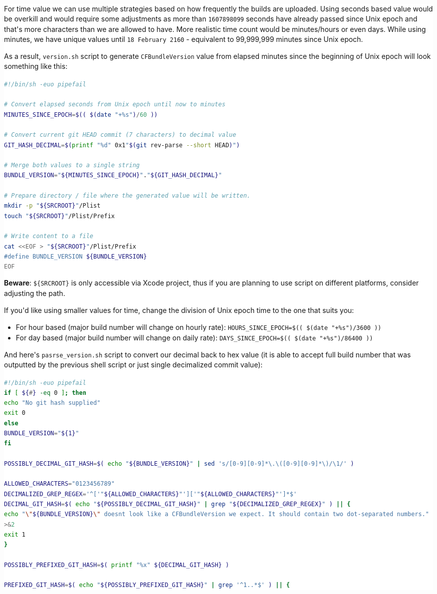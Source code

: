 For time value we can use multiple strategies based on how frequently the builds are uploaded. Using seconds based value would be overkill and would require some adjustments as more than `1607898099` seconds have already passed since Unix epoch and that's more characters than we are allowed to have. More realistic time count would be minutes/hours or even days. While using minutes, we have unique values until `18 February 2160` - equivalent to 99,999,999 minutes since Unix epoch.

As a result, `version.sh` script to generate `CFBundleVersion` value from elapsed minutes since the beginning of Unix epoch will look something like this:
```sh
#!/bin/sh -euo pipefail

# Convert elapsed seconds from Unix epoch until now to minutes
MINUTES_SINCE_EPOCH=$(( $(date "+%s")/60 ))

# Convert current git HEAD commit (7 characters) to decimal value 
GIT_HASH_DECIMAL=$(printf "%d" 0x1"$(git rev-parse --short HEAD)")

# Merge both values to a single string
BUNDLE_VERSION="${MINUTES_SINCE_EPOCH}"."${GIT_HASH_DECIMAL}"

# Prepare directory / file where the generated value will be written.
mkdir -p "${SRCROOT}"/Plist
touch "${SRCROOT}"/Plist/Prefix

# Write content to a file
cat <<EOF > "${SRCROOT}"/Plist/Prefix
#define BUNDLE_VERSION ${BUNDLE_VERSION}
EOF
```
**Beware**: `${SRCROOT}` is only accessible via Xcode project, thus if you are planning to use script on different platforms, consider adjusting the path.

If you'd like using smaller values for time, change the division of Unix epoch time to the one that suits you:
- For hour based (major build number will change on hourly rate): `HOURS_SINCE_EPOCH=$(( $(date "+%s")/3600 ))`
- For day based (major build number will change on daily rate): `DAYS_SINCE_EPOCH=$(( $(date "+%s")/86400 ))`

And here's `pasrse_version.sh` script to convert our decimal back to hex value (it is able to accept full build number that was outputted by the previous shell script or just single decimalized commit value):
```sh
#!/bin/sh -euo pipefail
if [ ${#} -eq 0 ]; then
echo "No git hash supplied"
exit 0
else
BUNDLE_VERSION="${1}"
fi

POSSIBLY_DECIMAL_GIT_HASH=$( echo "${BUNDLE_VERSION}" | sed 's/[0-9][0-9]*\.\([0-9][0-9]*\)/\1/' )

ALLOWED_CHARACTERS="0123456789"
DECIMALIZED_GREP_REGEX='^['"${ALLOWED_CHARACTERS}"']['"${ALLOWED_CHARACTERS}"']*$'
DECIMAL_GIT_HASH=$( echo "${POSSIBLY_DECIMAL_GIT_HASH}" | grep "${DECIMALIZED_GREP_REGEX}" ) || {
echo "\"${BUNDLE_VERSION}\" doesnt look like a CFBundleVersion we expect. It should contain two dot-separated numbers." >&2
exit 1
}

POSSIBLY_PREFIXED_GIT_HASH=$( printf "%x" ${DECIMAL_GIT_HASH} )

PREFIXED_GIT_HASH=$( echo "${POSSIBLY_PREFIXED_GIT_HASH}" | grep '^1..*$' ) || {
```